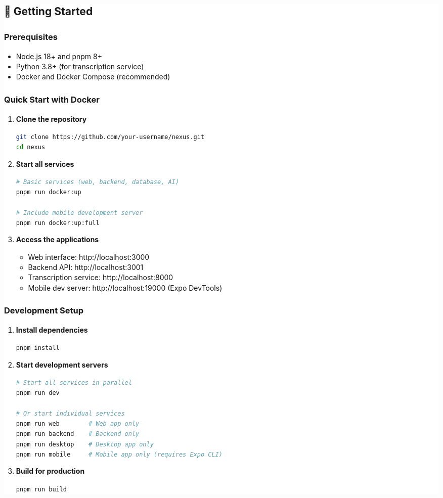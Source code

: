 ## 🚦 Getting Started

### Prerequisites
- Node.js 18+ and pnpm 8+
- Python 3.8+ (for transcription service)
- Docker and Docker Compose (recommended)

### Quick Start with Docker

1. **Clone the repository**
   ```bash
   git clone https://github.com/your-username/nexus.git
   cd nexus
   ```

2. **Start all services**
   ```bash
   # Basic services (web, backend, database, AI)
   pnpm run docker:up
   
   # Include mobile development server
   pnpm run docker:up:full
   ```

3. **Access the applications**
   - Web interface: http://localhost:3000
   - Backend API: http://localhost:3001
   - Transcription service: http://localhost:8000
   - Mobile dev server: http://localhost:19000 (Expo DevTools)

### Development Setup

1. **Install dependencies**
   ```bash
   pnpm install
   ```

2. **Start development servers**
   ```bash
   # Start all services in parallel
   pnpm run dev
   
   # Or start individual services
   pnpm run web        # Web app only
   pnpm run backend    # Backend only
   pnpm run desktop    # Desktop app only
   pnpm run mobile     # Mobile app only (requires Expo CLI)
   ```

3. **Build for production**
   ```bash
   pnpm run build
   ```
